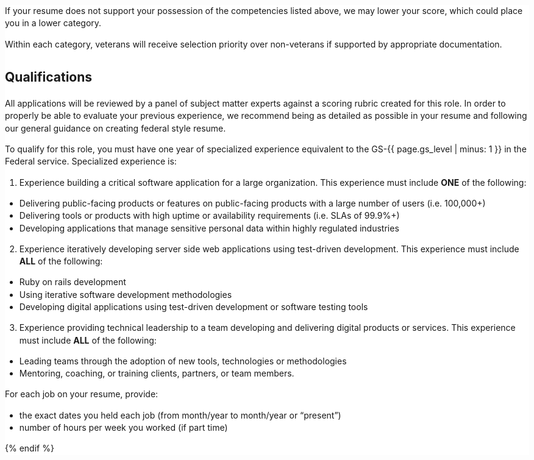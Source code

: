 If your resume does not support your possession of the competencies listed above, we may lower your score, which could place
you in a lower category.

Within each category, veterans will receive selection priority over non-veterans if supported by appropriate documentation.

## Qualifications

All applications will be reviewed by a panel of subject matter experts against a scoring rubric created for this role. In
order to properly be able to evaluate your previous experience, we recommend being as detailed as possible in your resume
and following our general guidance on creating federal style resume.

To qualify for this role, you must have one year of specialized experience equivalent to the GS-{{ page.gs_level | minus: 1 }} in the Federal service. Specialized experience is:

1. Experience building a critical software application for a large organization. This experience must include **ONE** of the
following:
- Delivering public-facing products or features on public-facing products with a large number of users (i.e. 100,000+)
- Delivering tools or products with high uptime or availability requirements (i.e. SLAs of 99.9%+)
- Developing applications that manage sensitive personal data within highly regulated industries 

2. Experience iteratively developing server side web applications using test-driven development. This experience must include
**ALL** of the following:
- Ruby on rails development
- Using iterative software development methodologies 
- Developing digital applications using test-driven development or software testing tools

3. Experience providing technical leadership to a team developing and delivering digital products or services. This 
experience must include **ALL** of the following:
- Leading teams through the adoption of new tools, technologies or methodologies
- Mentoring, coaching, or training clients, partners, or team members.

For each job on your resume, provide:
- the exact dates you held each job (from month/year to month/year or “present”)
- number of hours per week you worked (if part time)

{% endif %}
